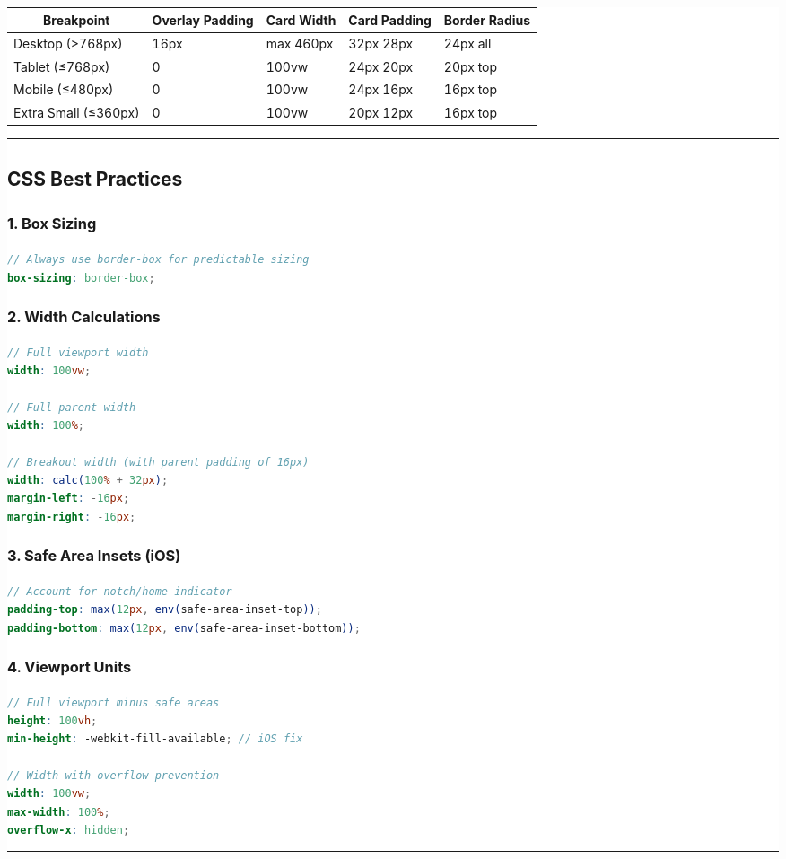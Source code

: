 | Breakpoint | Overlay Padding | Card Width | Card Padding | Border Radius |
|------------|----------------|------------|--------------|---------------|
| Desktop (>768px) | 16px | max 460px | 32px 28px | 24px all |
| Tablet (≤768px) | 0 | 100vw | 24px 20px | 20px top |
| Mobile (≤480px) | 0 | 100vw | 24px 16px | 16px top |
| Extra Small (≤360px) | 0 | 100vw | 20px 12px | 16px top |

---

## CSS Best Practices

### 1. Box Sizing
```scss
// Always use border-box for predictable sizing
box-sizing: border-box;
```

### 2. Width Calculations
```scss
// Full viewport width
width: 100vw;

// Full parent width
width: 100%;

// Breakout width (with parent padding of 16px)
width: calc(100% + 32px);
margin-left: -16px;
margin-right: -16px;
```

### 3. Safe Area Insets (iOS)
```scss
// Account for notch/home indicator
padding-top: max(12px, env(safe-area-inset-top));
padding-bottom: max(12px, env(safe-area-inset-bottom));
```

### 4. Viewport Units
```scss
// Full viewport minus safe areas
height: 100vh;
min-height: -webkit-fill-available; // iOS fix

// Width with overflow prevention
width: 100vw;
max-width: 100%;
overflow-x: hidden;
```

---